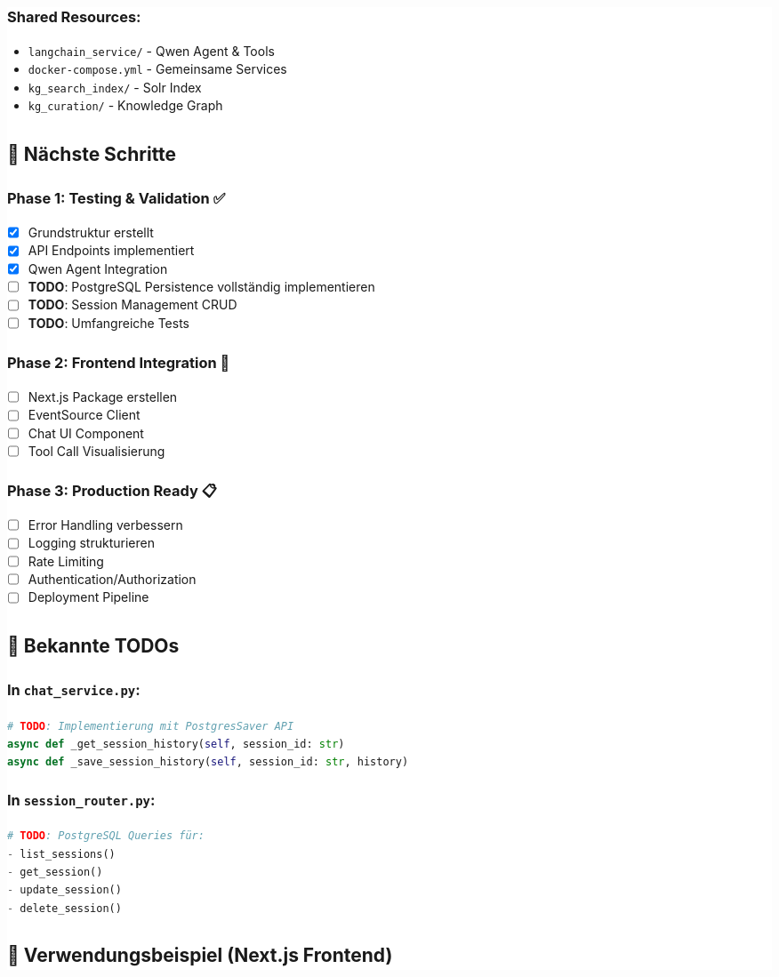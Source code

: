 ### Shared Resources:
- `langchain_service/` - Qwen Agent & Tools
- `docker-compose.yml` - Gemeinsame Services
- `kg_search_index/` - Solr Index
- `kg_curation/` - Knowledge Graph

## 🔄 Nächste Schritte

### Phase 1: Testing & Validation ✅
- [x] Grundstruktur erstellt
- [x] API Endpoints implementiert
- [x] Qwen Agent Integration
- [ ] **TODO**: PostgreSQL Persistence vollständig implementieren
- [ ] **TODO**: Session Management CRUD
- [ ] **TODO**: Umfangreiche Tests

### Phase 2: Frontend Integration 🚧
- [ ] Next.js Package erstellen
- [ ] EventSource Client
- [ ] Chat UI Component
- [ ] Tool Call Visualisierung

### Phase 3: Production Ready 📋
- [ ] Error Handling verbessern
- [ ] Logging strukturieren
- [ ] Rate Limiting
- [ ] Authentication/Authorization
- [ ] Deployment Pipeline

## 📝 Bekannte TODOs

### In `chat_service.py`:
```python
# TODO: Implementierung mit PostgresSaver API
async def _get_session_history(self, session_id: str)
async def _save_session_history(self, session_id: str, history)
```

### In `session_router.py`:
```python
# TODO: PostgreSQL Queries für:
- list_sessions()
- get_session()
- update_session()
- delete_session()
```

## 🎯 Verwendungsbeispiel (Next.js Frontend)
